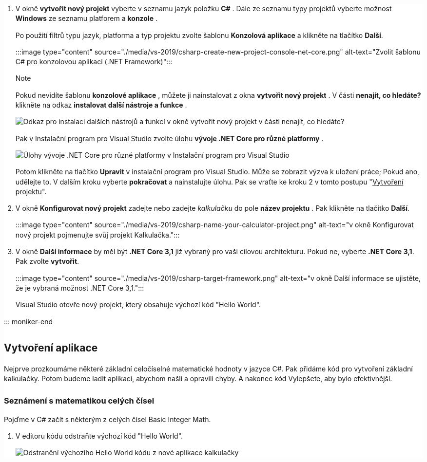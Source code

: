 1. V okně **vytvořit nový projekt** vyberte v seznamu jazyk položku **C#** . Dále ze seznamu typy projektů vyberte možnost **Windows** ze seznamu platforem a **konzole** . 

   Po použití filtrů typu jazyk, platforma a typ projektu zvolte šablonu **Konzolová aplikace** a klikněte na tlačítko **Další**.

    :::image type="content" source="./media/vs-2019/csharp-create-new-project-console-net-core.png" alt-text="Zvolit šablonu C# pro konzolovou aplikaci (.NET Framework)":::

   > [!NOTE]
   > Pokud nevidíte šablonu **konzolové aplikace** , můžete ji nainstalovat z okna **vytvořit nový projekt** . V části **nenajít, co hledáte?** klikněte na odkaz **instalovat další nástroje a funkce** .
   >
   > ![Odkaz pro instalaci dalších nástrojů a funkcí v okně vytvořit nový projekt v části nenajít, co hledáte?](../../get-started/media/vs-2019/not-finding-what-looking-for.png) 
   > 
   > Pak v Instalační program pro Visual Studio zvolte úlohu **vývoje .NET Core pro různé platformy** .
   >
   > ![Úlohy vývoje .NET Core pro různé platformy v Instalační program pro Visual Studio](./media/dot-net-core-xplat-dev-workload.png)
   >
   > Potom klikněte na tlačítko **Upravit** v instalační program pro Visual Studio. Může se zobrazit výzva k uložení práce; Pokud ano, udělejte to. V dalším kroku vyberte **pokračovat** a nainstalujte úlohu. Pak se vraťte ke kroku 2 v tomto postupu "[Vytvoření projektu](#create-a-project)".

1. V okně **Konfigurovat nový projekt** zadejte nebo zadejte *kalkulačku* do pole **název projektu** . Pak klikněte na tlačítko **Další**.

    :::image type="content" source="./media/vs-2019/csharp-name-your-calculator-project.png" alt-text="v okně Konfigurovat nový projekt pojmenujte svůj projekt Kalkulačka.":::
   
1. V okně **Další informace** by měl být **.NET Core 3,1** již vybraný pro vaši cílovou architekturu. Pokud ne, vyberte **.NET Core 3,1**. Pak zvolte **vytvořit**.

    :::image type="content" source="./media/vs-2019/csharp-target-framework.png" alt-text="v okně Další informace se ujistěte, že je vybraná možnost .NET Core 3,1.":::

   Visual Studio otevře nový projekt, který obsahuje výchozí kód "Hello World".

::: moniker-end

## <a name="create-the-app"></a>Vytvoření aplikace

Nejprve prozkoumáme některé základní celočíselné matematické hodnoty v jazyce C#. Pak přidáme kód pro vytvoření základní kalkulačky. Potom budeme ladit aplikaci, abychom našli a opravili chyby. A nakonec kód Vylepšete, aby bylo efektivnější.

### <a name="explore-integer-math"></a>Seznámení s matematikou celých čísel

Pojďme v C# začít s některým z celých čísel Basic Integer Math.

1. V editoru kódu odstraňte výchozí kód "Hello World".

    ![Odstranění výchozího Hello World kódu z nové aplikace kalkulačky](./media/csharp-console-calculator-deletehelloworld.png)
